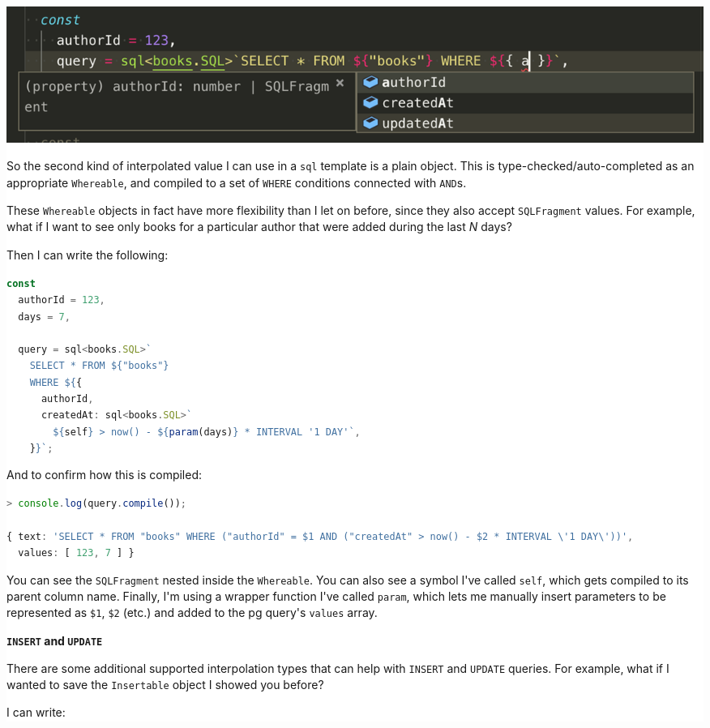 ![Screenshot: column auto-completion](README-resources/column-auto-complete.png)

So the second kind of interpolated value I can use in a `sql` template is a plain object. This is type-checked/auto-completed as an appropriate `Whereable`, and compiled to a set of `WHERE` conditions connected with `AND`s.

These `Whereable` objects in fact have more flexibility than I let on before, since they also accept `SQLFragment` values. For example, what if I want to see only books for a particular author that were added during the last _N_ days? 

Then I can write the following:

```typescript
const
  authorId = 123,
  days = 7,

  query = sql<books.SQL>`
    SELECT * FROM ${"books"} 
    WHERE ${{
      authorId,
      createdAt: sql<books.SQL>`
        ${self} > now() - ${param(days)} * INTERVAL '1 DAY'`,
    }}`;
```

And to confirm how this is compiled:

```typescript
> console.log(query.compile());

{ text: 'SELECT * FROM "books" WHERE ("authorId" = $1 AND ("createdAt" > now() - $2 * INTERVAL \'1 DAY\'))',
  values: [ 123, 7 ] }
```

You can see the `SQLFragment` nested inside the `Whereable`. You can also see a symbol I've called `self`, which gets compiled to its parent column name. Finally, I'm using a wrapper function I've called `param`, which lets me manually insert parameters to be represented as `$1`, `$2` (etc.) and added to the pg query's `values` array.

**`INSERT` and `UPDATE`**

There are some additional supported interpolation types that can help with `INSERT` and `UPDATE` queries. For example, what if I wanted to save the `Insertable` object I showed you before? 

I can write:
